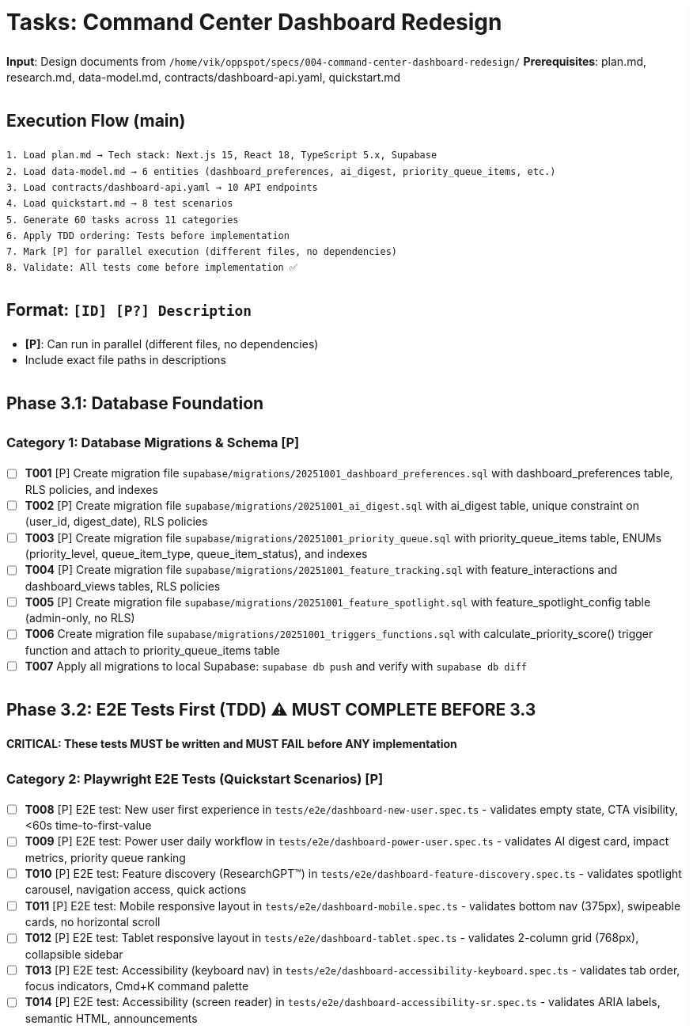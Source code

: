 # Tasks: Command Center Dashboard Redesign

**Input**: Design documents from `/home/vik/oppspot/specs/004-command-center-dashboard-redesign/`
**Prerequisites**: plan.md, research.md, data-model.md, contracts/dashboard-api.yaml, quickstart.md

## Execution Flow (main)
```
1. Load plan.md → Tech stack: Next.js 15, React 18, TypeScript 5.x, Supabase
2. Load data-model.md → 6 entities (dashboard_preferences, ai_digest, priority_queue_items, etc.)
3. Load contracts/dashboard-api.yaml → 10 API endpoints
4. Load quickstart.md → 8 test scenarios
5. Generate 60 tasks across 11 categories
6. Apply TDD ordering: Tests before implementation
7. Mark [P] for parallel execution (different files, no dependencies)
8. Validate: All tests come before implementation ✅
```

## Format: `[ID] [P?] Description`
- **[P]**: Can run in parallel (different files, no dependencies)
- Include exact file paths in descriptions

## Phase 3.1: Database Foundation

### Category 1: Database Migrations & Schema [P]
- [ ] **T001** [P] Create migration file `supabase/migrations/20251001_dashboard_preferences.sql` with dashboard_preferences table, RLS policies, and indexes
- [ ] **T002** [P] Create migration file `supabase/migrations/20251001_ai_digest.sql` with ai_digest table, unique constraint on (user_id, digest_date), RLS policies
- [ ] **T003** [P] Create migration file `supabase/migrations/20251001_priority_queue.sql` with priority_queue_items table, ENUMs (priority_level, queue_item_type, queue_item_status), and indexes
- [ ] **T004** [P] Create migration file `supabase/migrations/20251001_feature_tracking.sql` with feature_interactions and dashboard_views tables, RLS policies
- [ ] **T005** [P] Create migration file `supabase/migrations/20251001_feature_spotlight.sql` with feature_spotlight_config table (admin-only, no RLS)
- [ ] **T006** Create migration file `supabase/migrations/20251001_triggers_functions.sql` with calculate_priority_score() trigger function and attach to priority_queue_items table
- [ ] **T007** Apply all migrations to local Supabase: `supabase db push` and verify with `supabase db diff`

## Phase 3.2: E2E Tests First (TDD) ⚠️ MUST COMPLETE BEFORE 3.3

**CRITICAL: These tests MUST be written and MUST FAIL before ANY implementation**

### Category 2: Playwright E2E Tests (Quickstart Scenarios) [P]
- [ ] **T008** [P] E2E test: New user first experience in `tests/e2e/dashboard-new-user.spec.ts` - validates empty state, CTA visibility, <60s time-to-first-value
- [ ] **T009** [P] E2E test: Power user daily workflow in `tests/e2e/dashboard-power-user.spec.ts` - validates AI digest card, impact metrics, priority queue ranking
- [ ] **T010** [P] E2E test: Feature discovery (ResearchGPT™) in `tests/e2e/dashboard-feature-discovery.spec.ts` - validates spotlight carousel, navigation access, quick actions
- [ ] **T011** [P] E2E test: Mobile responsive layout in `tests/e2e/dashboard-mobile.spec.ts` - validates bottom nav (375px), swipeable cards, no horizontal scroll
- [ ] **T012** [P] E2E test: Tablet responsive layout in `tests/e2e/dashboard-tablet.spec.ts` - validates 2-column grid (768px), collapsible sidebar
- [ ] **T013** [P] E2E test: Accessibility (keyboard nav) in `tests/e2e/dashboard-accessibility-keyboard.spec.ts` - validates tab order, focus indicators, Cmd+K command palette
- [ ] **T014** [P] E2E test: Accessibility (screen reader) in `tests/e2e/dashboard-accessibility-sr.spec.ts` - validates ARIA labels, semantic HTML, announcements